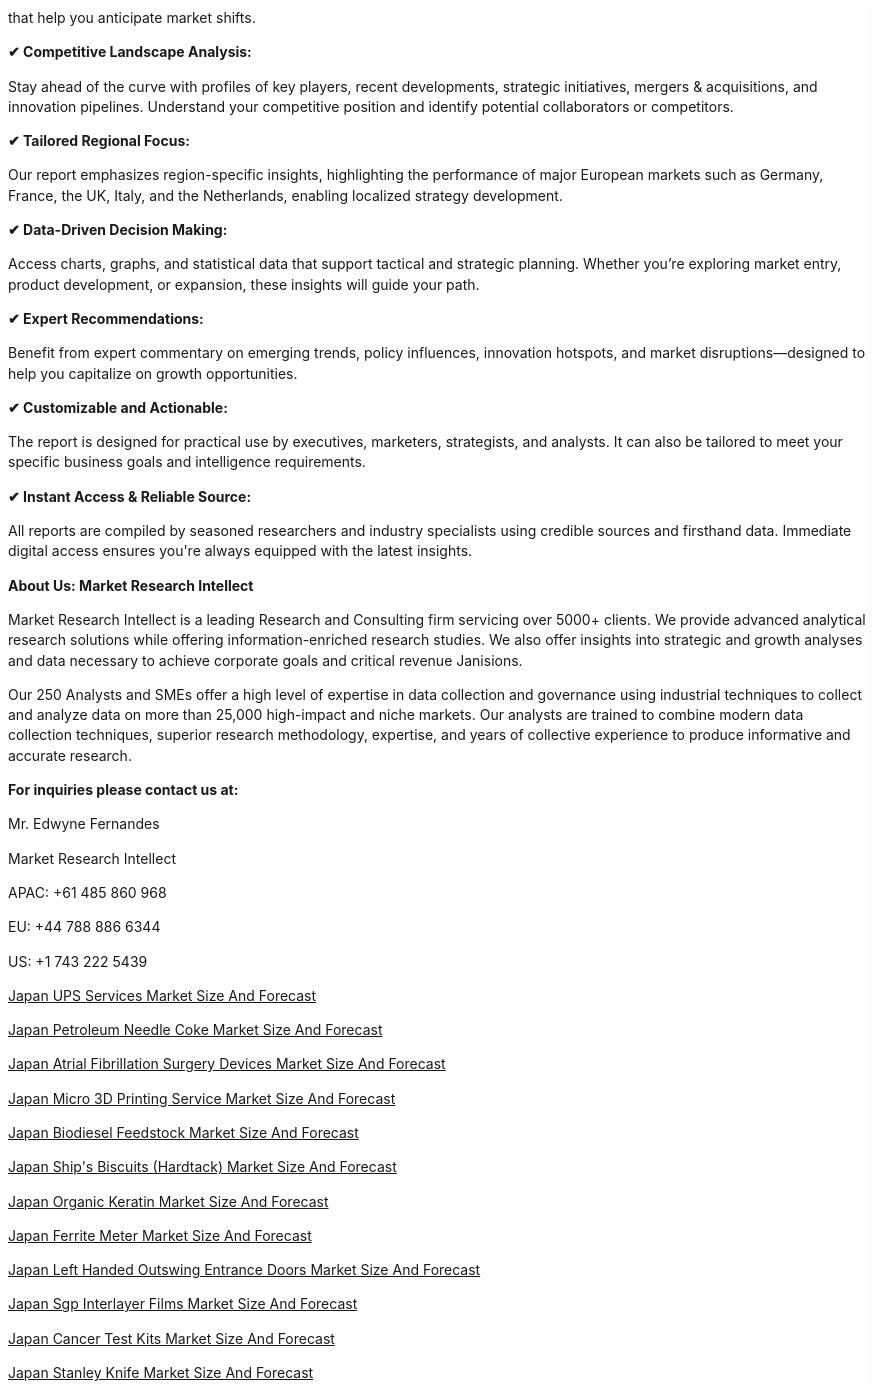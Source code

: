 that help you anticipate market shifts.</p><p><strong>✔ Competitive Landscape Analysis:</strong></p><p>Stay ahead of the curve with profiles of key players, recent developments, strategic initiatives, mergers &amp; acquisitions, and innovation pipelines. Understand your competitive position and identify potential collaborators or competitors.</p><p><strong>✔ Tailored Regional Focus:</strong></p><p>Our report emphasizes region-specific insights, highlighting the performance of major European markets such as Germany, France, the UK, Italy, and the Netherlands, enabling localized strategy development.</p><p><strong>✔ Data-Driven Decision Making:</strong></p><p>Access charts, graphs, and statistical data that support tactical and strategic planning. Whether you&rsquo;re exploring market entry, product development, or expansion, these insights will guide your path.</p><p><strong>✔ Expert Recommendations:</strong></p><p>Benefit from expert commentary on emerging trends, policy influences, innovation hotspots, and market disruptions&mdash;designed to help you capitalize on growth opportunities.</p><p><strong>✔ Customizable and Actionable:</strong></p><p>The report is designed for practical use by executives, marketers, strategists, and analysts. It can also be tailored to meet your specific business goals and intelligence requirements.</p><p><strong>✔ Instant Access &amp; Reliable Source:</strong></p><p>All reports are compiled by seasoned researchers and industry specialists using credible sources and firsthand data. Immediate digital access ensures you're always equipped with the latest insights.</p><p><strong><span class="font-[700]">About Us: Market Research Intellect</span></strong></p><p><span class="">Market Research Intellect is a leading Research and Consulting firm servicing over 5000+ clients. We provide advanced analytical research solutions while offering information-enriched research studies.&nbsp;</span>We also offer insights into strategic and growth analyses and data necessary to achieve corporate goals and critical revenue Janisions.</p><p><span class="">Our 250 Analysts and SMEs offer a high level of expertise in data collection and governance using industrial techniques to collect and analyze data on more than 25,000 high-impact and niche markets. Our analysts are trained to combine modern data collection techniques, superior research methodology, expertise, and years of collective experience to produce informative and accurate research.</span></p><p><strong>For inquiries please contact us at:</strong></p><p>Mr. Edwyne Fernandes</p><p>Market Research Intellect</p><p>APAC: +61 485 860 968</p><p>EU: +44 788 886 6344</p><p>US: +1 743 222 5439</p><p><a href="https://github.com/DipramanCMRI02/FutureLens/blob/main/UPS-Services-Market/UPS-Services-Market.md">Japan UPS Services Market Size And Forecast</a></p><p><a href="https://github.com/DipramanCMRI02/FutureLens/blob/main/Petroleum-Needle-Coke-Market/Petroleum-Needle-Coke-Market.md">Japan Petroleum Needle Coke Market Size And Forecast</a></p><p><a href="https://github.com/DipramanCMRI02/FutureLens/blob/main/Atrial-Fibrillation-Surgery-Devices-Market/Atrial-Fibrillation-Surgery-Devices-Market.md">Japan Atrial Fibrillation Surgery Devices Market Size And Forecast</a></p><p><a href="https://github.com/DipramanCMRI02/FutureLens/blob/main/Micro-3D-Printing-Service-Market/Micro-3D-Printing-Service-Market.md">Japan Micro 3D Printing Service Market Size And Forecast</a></p><p><a href="https://github.com/DipramanCMRI02/FutureLens/blob/main/Biodiesel-Feedstock-Market/Biodiesel-Feedstock-Market.md">Japan Biodiesel Feedstock Market Size And Forecast</a></p><p><a href="https://github.com/DipramanCMRI02/FutureLens/blob/main/Ship's-Biscuits-(Hardtack)-Market/Ship's-Biscuits-(Hardtack)-Market.md">Japan Ship's Biscuits (Hardtack) Market Size And Forecast</a></p><p><a href="https://github.com/DipramanCMRI02/FutureLens/blob/main/Organic-Keratin-Market/Organic-Keratin-Market.md">Japan Organic Keratin Market Size And Forecast</a></p><p><a href="https://github.com/DipramanCMRI02/FutureLens/blob/main/Ferrite-Meter-Market/Ferrite-Meter-Market.md">Japan Ferrite Meter Market Size And Forecast</a></p><p><a href="https://github.com/DipramanCMRI02/FutureLens/blob/main/Left-Handed-Outswing-Entrance-Doors-Market/Left-Handed-Outswing-Entrance-Doors-Market.md">Japan Left Handed Outswing Entrance Doors Market Size And Forecast</a></p><p><a href="https://github.com/DipramanCMRI02/FutureLens/blob/main/Sgp-Interlayer-Films-Market/Sgp-Interlayer-Films-Market.md">Japan Sgp Interlayer Films Market Size And Forecast</a></p><p><a href="https://github.com/DipramanCMRI02/FutureLens/blob/main/Cancer-Test-Kits-Market/Cancer-Test-Kits-Market.md">Japan Cancer Test Kits Market Size And Forecast</a></p><p><a href="https://github.com/DipramanCMRI02/FutureLens/blob/main/Stanley-Knife-Market/Stanley-Knife-Market.md">Japan Stanley Knife Market Size And Forecast</a></p>
